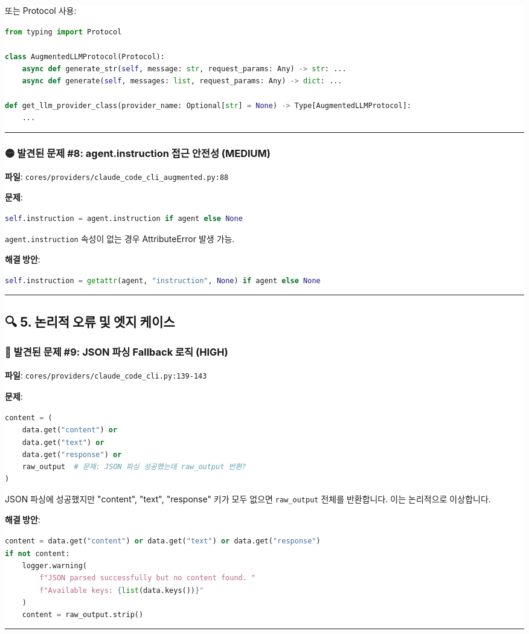 또는 Protocol 사용:
```python
from typing import Protocol

class AugmentedLLMProtocol(Protocol):
    async def generate_str(self, message: str, request_params: Any) -> str: ...
    async def generate(self, messages: list, request_params: Any) -> dict: ...

def get_llm_provider_class(provider_name: Optional[str] = None) -> Type[AugmentedLLMProtocol]:
    ...
```

---

### 🟡 발견된 문제 #8: agent.instruction 접근 안전성 (MEDIUM)

**파일**: `cores/providers/claude_code_cli_augmented.py:88`

**문제**:
```python
self.instruction = agent.instruction if agent else None
```

`agent.instruction` 속성이 없는 경우 AttributeError 발생 가능.

**해결 방안**:
```python
self.instruction = getattr(agent, "instruction", None) if agent else None
```

---

## 🔍 5. 논리적 오류 및 엣지 케이스

### 🔴 발견된 문제 #9: JSON 파싱 Fallback 로직 (HIGH)

**파일**: `cores/providers/claude_code_cli.py:139-143`

**문제**:
```python
content = (
    data.get("content") or
    data.get("text") or
    data.get("response") or
    raw_output  # 문제: JSON 파싱 성공했는데 raw_output 반환?
)
```

JSON 파싱에 성공했지만 "content", "text", "response" 키가 모두 없으면 `raw_output` 전체를 반환합니다. 이는 논리적으로 이상합니다.

**해결 방안**:
```python
content = data.get("content") or data.get("text") or data.get("response")
if not content:
    logger.warning(
        f"JSON parsed successfully but no content found. "
        f"Available keys: {list(data.keys())}"
    )
    content = raw_output.strip()
```

---